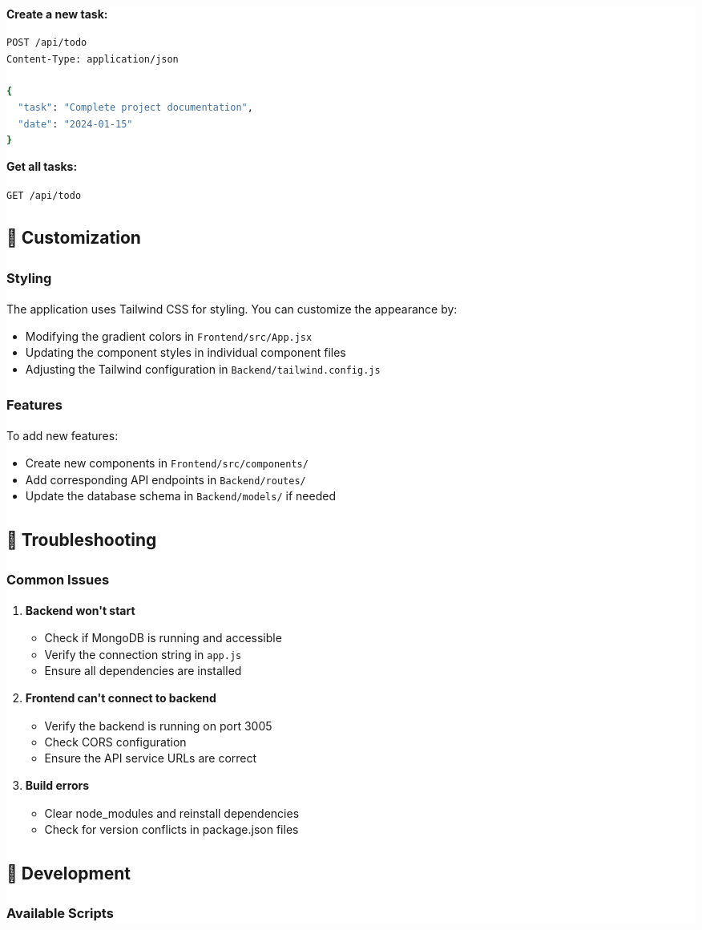 **Create a new task:**
```bash
POST /api/todo
Content-Type: application/json

{
  "task": "Complete project documentation",
  "date": "2024-01-15"
}
```

**Get all tasks:**
```bash
GET /api/todo
```

## 🎨 Customization

### Styling
The application uses Tailwind CSS for styling. You can customize the appearance by:
- Modifying the gradient colors in `Frontend/src/App.jsx`
- Updating the component styles in individual component files
- Adjusting the Tailwind configuration in `Backend/tailwind.config.js`

### Features
To add new features:
- Create new components in `Frontend/src/components/`
- Add corresponding API endpoints in `Backend/routes/`
- Update the database schema in `Backend/models/` if needed

## 🐛 Troubleshooting

### Common Issues

1. **Backend won't start**
   - Check if MongoDB is running and accessible
   - Verify the connection string in `app.js`
   - Ensure all dependencies are installed

2. **Frontend can't connect to backend**
   - Verify the backend is running on port 3005
   - Check CORS configuration
   - Ensure the API service URLs are correct

3. **Build errors**
   - Clear node_modules and reinstall dependencies
   - Check for version conflicts in package.json files

## 📝 Development

### Available Scripts
